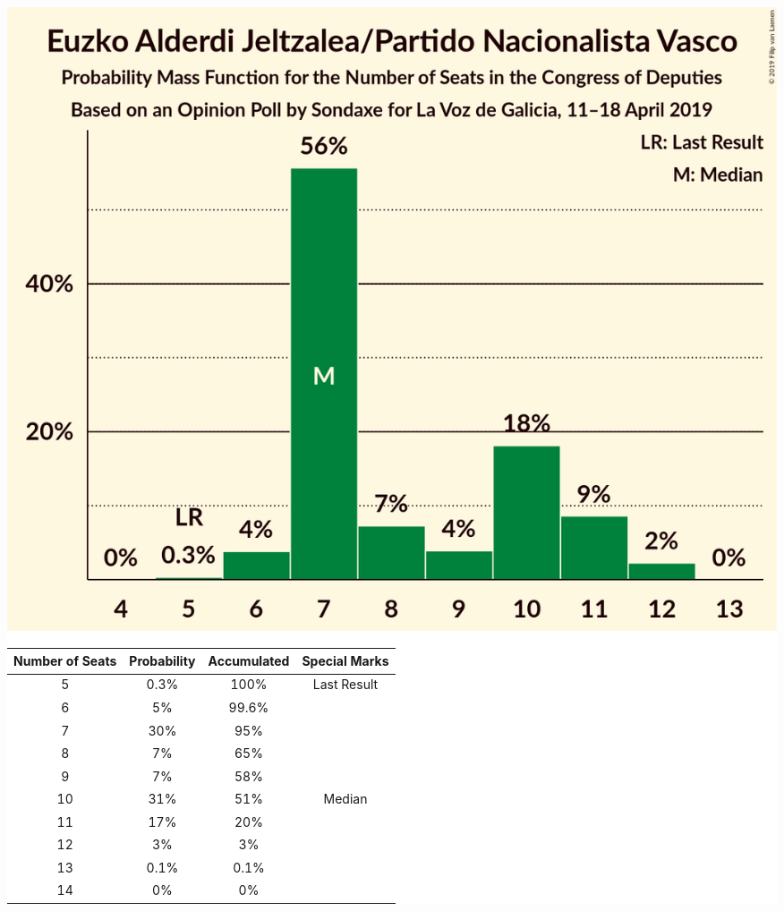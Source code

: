 ![Graph with seats probability mass function not yet produced](2019-04-18-Sondaxe-seats-pmf-euzkoalderdijeltzaleapartidonacionalistavasco.png "Seats Probability Mass Function")

| Number of Seats | Probability | Accumulated | Special Marks |
|:---------------:|:-----------:|:-----------:|:-------------:|
| 5 | 0.3% | 100% | Last Result |
| 6 | 5% | 99.6% |  |
| 7 | 30% | 95% |  |
| 8 | 7% | 65% |  |
| 9 | 7% | 58% |  |
| 10 | 31% | 51% | Median |
| 11 | 17% | 20% |  |
| 12 | 3% | 3% |  |
| 13 | 0.1% | 0.1% |  |
| 14 | 0% | 0% |  |
